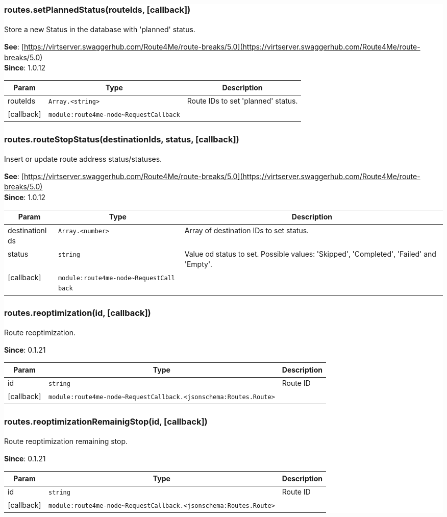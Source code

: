<a id="Routes+setPlannedStatus" name="Routes+setPlannedStatus"></a>

### routes.setPlannedStatus(routeIds, [callback])

Store a new Status in the database with 'planned' status.

**See**: [https://virtserver.swaggerhub.com/Route4Me/route-breaks/5.0](https://virtserver.swaggerhub.com/Route4Me/route-breaks/5.0)  
**Since**: 1.0.12  

| Param | Type | Description |
| --- | --- | --- |
| routeIds | <code>Array.&lt;string&gt;</code> | Route IDs to set 'planned' status. |
| [callback] | <code>module:route4me-node~RequestCallback</code> |  |

<a id="Routes+routeStopStatus" name="Routes+routeStopStatus"></a>

### routes.routeStopStatus(destinationIds, status, [callback])

Insert or update route address status/statuses.

**See**: [https://virtserver.swaggerhub.com/Route4Me/route-breaks/5.0](https://virtserver.swaggerhub.com/Route4Me/route-breaks/5.0)  
**Since**: 1.0.12  

| Param | Type | Description |
| --- | --- | --- |
| destinationIds | <code>Array.&lt;number&gt;</code> | Array of destination IDs to set status. |
| status | <code>string</code> | Value od status to set. Possible values: 'Skipped', 'Completed', 'Failed' and 'Empty'. |
| [callback] | <code>module:route4me-node~RequestCallback</code> |  |

<a id="Routes+reoptimization" name="Routes+reoptimization"></a>

### routes.reoptimization(id, [callback])

Route reoptimization.

**Since**: 0.1.21  

| Param | Type | Description |
| --- | --- | --- |
| id | <code>string</code> | Route ID |
| [callback] | <code>module:route4me-node~RequestCallback.&lt;jsonschema:Routes.Route&gt;</code> |  |

<a id="Routes+reoptimizationRemainigStop" name="Routes+reoptimizationRemainigStop"></a>

### routes.reoptimizationRemainigStop(id, [callback])

Route reoptimization remaining stop.

**Since**: 0.1.21  

| Param | Type | Description |
| --- | --- | --- |
| id | <code>string</code> | Route ID |
| [callback] | <code>module:route4me-node~RequestCallback.&lt;jsonschema:Routes.Route&gt;</code> |  |

